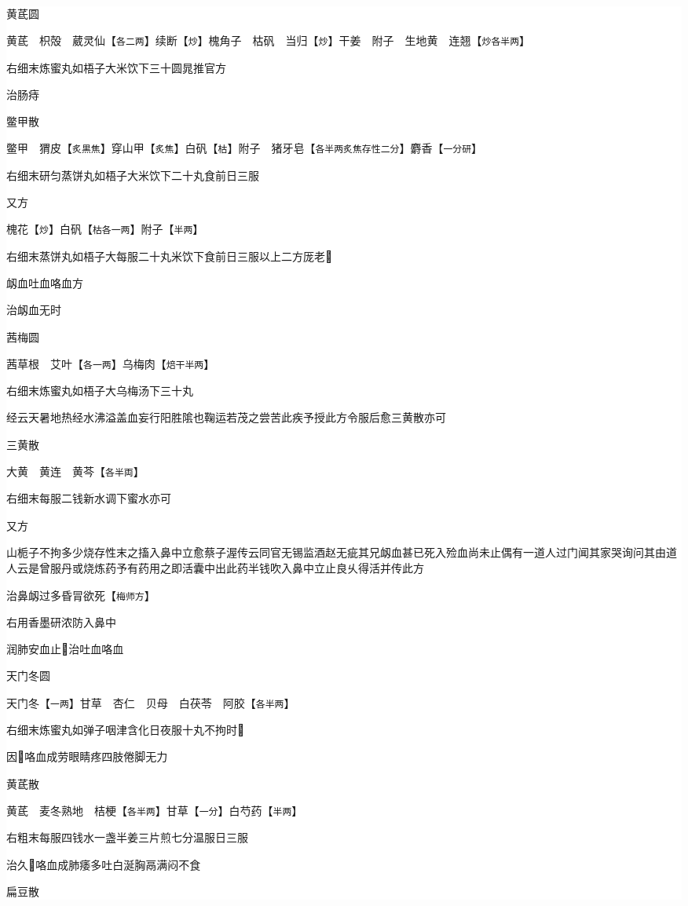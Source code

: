 黄茋圆  

黄茋　枳殻　葳灵仙【`各二两`】续断【`炒`】槐角子　枯矾　当归【`炒`】干姜　附子　生地黄　连翘【`炒各半两`】  

右细末炼蜜丸如梧子大米饮下三十圆晁推官方  

治肠痔  

鳖甲散  

鳖甲　猬皮【`炙黒焦`】穿山甲【`炙焦`】白矾【`枯`】附子　猪牙皂【`各半两炙焦存性二分`】麝香【`一分研`】  

右细末研匀蒸饼丸如梧子大米饮下二十丸食前日三服  

又方  

槐花【`炒`】白矾【`枯各一两`】附子【`半两`】  

右细末蒸饼丸如梧子大每服二十丸米饮下食前日三服以上二方厐老  

衂血吐血咯血方  

治衂血无时  

茜梅圆  

茜草根　艾叶【`各一两`】乌梅肉【`焙干半两`】  

右细末炼蜜丸如梧子大乌梅汤下三十丸  

经云天暑地热经水沸溢盖血妄行阳胜隂也鞠运若茂之尝苦此疾予授此方令服后愈三黄散亦可  

三黄散  

大黄　黄连　黄芩【`各半両`】  

右细末每服二钱新水调下蜜水亦可  

又方  

山栀子不拘多少烧存性末之搐入鼻中立愈蔡子渥传云同官无锡监酒赵无疵其兄衂血甚已死入殓血尚未止偶有一道人过门闻其家哭询问其由道人云是曾服丹或烧炼药予有药用之即活囊中出此药半钱吹入鼻中立止良乆得活并传此方  

治鼻衂过多昏冐欲死【`梅师方`】  

右用香墨研浓防入鼻中  

润肺安血止治吐血咯血  

天门冬圆  

天门冬【`一两`】甘草　杏仁　贝母　白茯苓　阿胶【`各半两`】  

右细末炼蜜丸如弹子咽津含化日夜服十丸不拘时  

因咯血成劳眼睛疼四肢倦脚无力  

黄茋散  

黄茋　麦冬熟地　桔梗【`各半两`】甘草【`一分`】白芍药【`半两`】  

右粗末每服四钱水一盏半姜三片煎七分温服日三服  

治久咯血成肺痿多吐白涎胸鬲满闷不食  

扁豆散  
